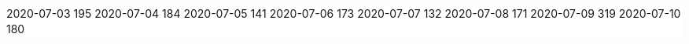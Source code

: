 </td>
</tr>
<tr>
<td style="text-align:left;">
2020-07-03
</td>
<td style="text-align:right;">
195
</td>
</tr>
<tr>
<td style="text-align:left;">
2020-07-04
</td>
<td style="text-align:right;">
184
</td>
</tr>
<tr>
<td style="text-align:left;">
2020-07-05
</td>
<td style="text-align:right;">
141
</td>
</tr>
<tr>
<td style="text-align:left;">
2020-07-06
</td>
<td style="text-align:right;">
173
</td>
</tr>
<tr>
<td style="text-align:left;">
2020-07-07
</td>
<td style="text-align:right;">
132
</td>
</tr>
<tr>
<td style="text-align:left;">
2020-07-08
</td>
<td style="text-align:right;">
171
</td>
</tr>
<tr>
<td style="text-align:left;">
2020-07-09
</td>
<td style="text-align:right;">
319
</td>
</tr>
<tr>
<td style="text-align:left;">
2020-07-10
</td>
<td style="text-align:right;">
180